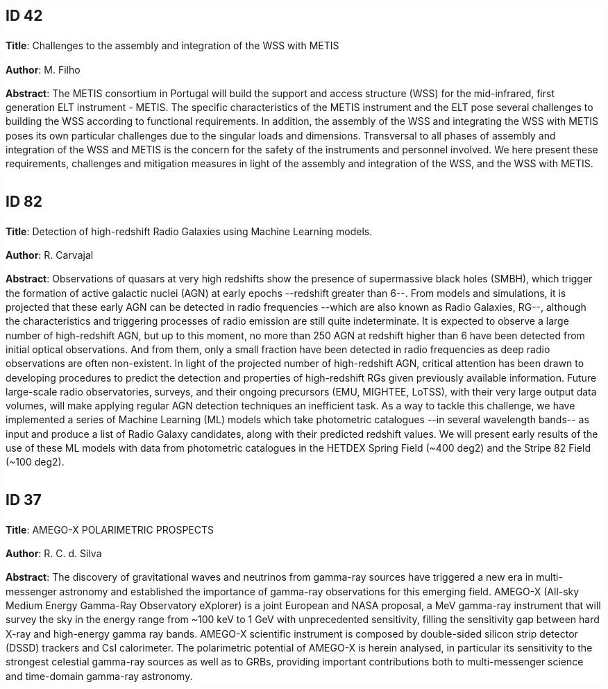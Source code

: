 

## ID 42

**Title**: Challenges to the assembly and integration of the WSS with METIS

**Author**: M. Filho

**Abstract**: The METIS consortium in Portugal will build the support and access structure (WSS) for the mid-infrared, first generation ELT instrument - METIS. The specific characteristics of the METIS instrument and the ELT pose several challenges to building the WSS according to functional requirements. In addition, the assembly of the WSS and integrating the WSS with METIS poses its own particular challenges due to the singular loads and dimensions. Transversal to all phases of assembly and integration of the WSS and METIS is the concern for the safety of the instruments and personnel involved. We here present these requirements, challenges and mitigation measures in light of the assembly and integration of the WSS, and the WSS with METIS.



## ID 82

**Title**: Detection of high-redshift Radio Galaxies using Machine Learning models.

**Author**: R. Carvajal

**Abstract**: Observations of quasars at very high redshifts show the presence of supermassive black holes (SMBH), which trigger the formation of active galactic nuclei (AGN) at early epochs --redshift greater than 6--. From models and simulations, it is projected that these early AGN can be detected in radio frequencies --which are also known as Radio Galaxies, RG--, although the characteristics and triggering processes of radio emission are still quite indeterminate. It is expected to observe a large number of high-redshift AGN, but up to this moment, no more than 250 AGN at redshift higher than 6 have been detected from initial optical observations. And from them, only a small fraction have been detected in radio frequencies as deep radio observations are often non-existent. In light of the projected number of high-redshift AGN, critical attention has been drawn to developing procedures to predict the detection and properties of high-redshift RGs given previously available information. Future large-scale radio observatories, surveys, and their ongoing precursors (EMU, MIGHTEE, LoTSS), with their very large output data volumes, will make applying regular AGN detection techniques an inefficient task. As a way to tackle this challenge, we have implemented a series of Machine Learning (ML) models which take photometric catalogues --in several wavelength bands-- as input and produce a list of Radio Galaxy candidates, along with their predicted redshift values. We will present early results of the use of these ML models with data from photometric catalogues in the HETDEX Spring Field (~400 deg2) and the Stripe 82 Field (~100 deg2).



## ID 37

**Title**: AMEGO-X POLARIMETRIC PROSPECTS

**Author**: R. C. d. Silva

**Abstract**: The discovery of gravitational waves and neutrinos from gamma-ray sources have triggered a new era in multi-messenger astronomy and established the importance of gamma-ray observations for this emerging field. AMEGO-X (All-sky Medium Energy Gamma-Ray Observatory eXplorer) is a joint European and NASA proposal, a MeV gamma-ray instrument that will survey the sky in the energy range from ~100 keV to 1 GeV with unprecedented sensitivity, filling the sensitivity gap between hard X-ray and high-energy gamma ray bands. AMEGO-X scientific instrument is composed by double-sided silicon strip detector (DSSD) trackers and CsI calorimeter. The polarimetric potential of AMEGO-X is herein analysed, in particular its sensitivity to the strongest celestial gamma-ray sources as well as to GRBs, providing important contributions both to multi-messenger science and time-domain gamma-ray astronomy. 
